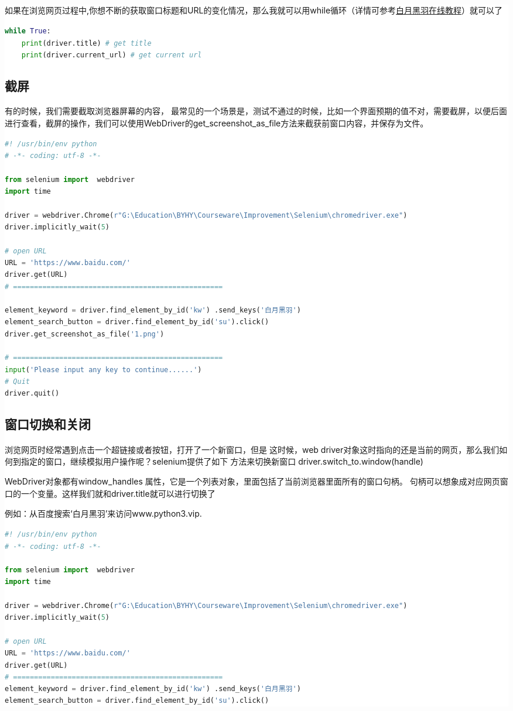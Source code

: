 如果在浏览网页过程中,你想不断的获取窗口标题和URL的变化情况，那么我就可以用while循环（详情可参考[白月黑羽在线教程](http://www.python3.vip/doc/tutorial/python/0011/#while-循环)）就可以了

```py
while True:
    print(driver.title) # get title
    print(driver.current_url) # get current url
```

## 截屏

有的时候，我们需要截取浏览器屏幕的内容， 最常见的一个场景是，测试不通过的时候，比如一个界面预期的值不对，需要截屏，以便后面进行查看，截屏的操作，我们可以使用WebDriver的get_screenshot_as_file方法来截获前窗口内容，并保存为文件。

```py
#! /usr/bin/env python
# -*- coding: utf-8 -*-

from selenium import  webdriver
import time

driver = webdriver.Chrome(r"G:\Education\BYHY\Courseware\Improvement\Selenium\chromedriver.exe")
driver.implicitly_wait(5)

# open URL
URL = 'https://www.baidu.com/'
driver.get(URL)
# ==================================================

element_keyword = driver.find_element_by_id('kw') .send_keys('白月黑羽')
element_search_button = driver.find_element_by_id('su').click()
driver.get_screenshot_as_file('1.png')

# ==================================================
input('Please input any key to continue......')
# Quit
driver.quit()
```

## 窗口切换和关闭

浏览网页时经常遇到点击一个超链接或者按钮，打开了一个新窗口，但是 这时候，web driver对象这时指向的还是当前的网页，那么我们如何到指定的窗口，继续模拟用户操作呢？selenium提供了如下 方法来切换新窗口
driver.switch_to.window(handle)

WebDriver对象都有window_handles 属性，它是一个列表对象，里面包括了当前浏览器里面所有的窗口句柄。 句柄可以想象成对应网页窗口的一个变量。这样我们就和driver.title就可以进行切换了

例如：从百度搜索‘白月黑羽’来访问www.python3.vip.

```py
#! /usr/bin/env python
# -*- coding: utf-8 -*-

from selenium import  webdriver
import time

driver = webdriver.Chrome(r"G:\Education\BYHY\Courseware\Improvement\Selenium\chromedriver.exe")
driver.implicitly_wait(5)

# open URL
URL = 'https://www.baidu.com/'
driver.get(URL)
# ==================================================
element_keyword = driver.find_element_by_id('kw') .send_keys('白月黑羽')
element_search_button = driver.find_element_by_id('su').click()
```